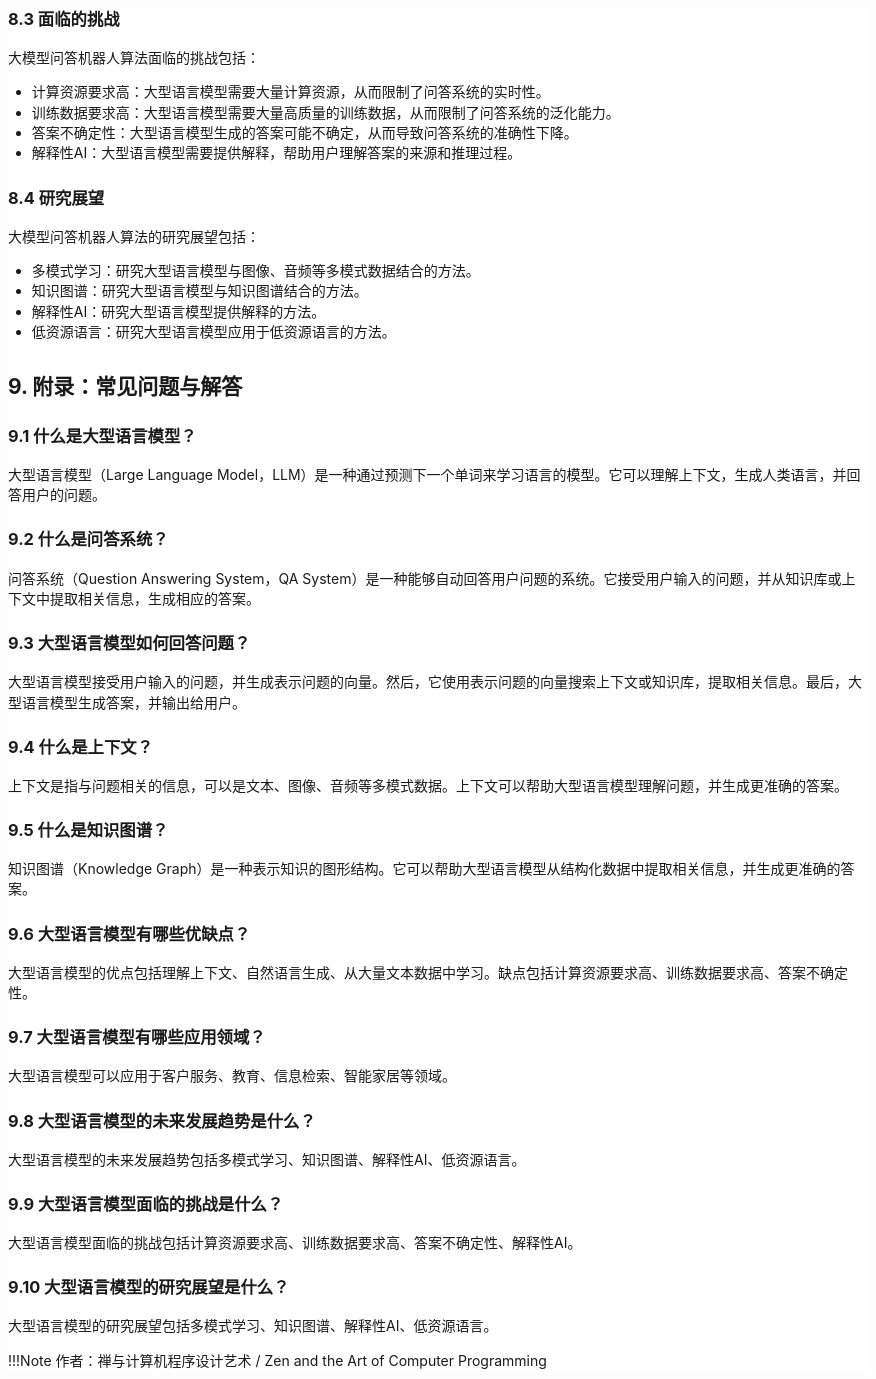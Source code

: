 ### 8.3 面临的挑战

大模型问答机器人算法面临的挑战包括：

* 计算资源要求高：大型语言模型需要大量计算资源，从而限制了问答系统的实时性。
* 训练数据要求高：大型语言模型需要大量高质量的训练数据，从而限制了问答系统的泛化能力。
* 答案不确定性：大型语言模型生成的答案可能不确定，从而导致问答系统的准确性下降。
* 解释性AI：大型语言模型需要提供解释，帮助用户理解答案的来源和推理过程。

### 8.4 研究展望

大模型问答机器人算法的研究展望包括：

* 多模式学习：研究大型语言模型与图像、音频等多模式数据结合的方法。
* 知识图谱：研究大型语言模型与知识图谱结合的方法。
* 解释性AI：研究大型语言模型提供解释的方法。
* 低资源语言：研究大型语言模型应用于低资源语言的方法。

## 9. 附录：常见问题与解答

### 9.1 什么是大型语言模型？

大型语言模型（Large Language Model，LLM）是一种通过预测下一个单词来学习语言的模型。它可以理解上下文，生成人类语言，并回答用户的问题。

### 9.2 什么是问答系统？

问答系统（Question Answering System，QA System）是一种能够自动回答用户问题的系统。它接受用户输入的问题，并从知识库或上下文中提取相关信息，生成相应的答案。

### 9.3 大型语言模型如何回答问题？

大型语言模型接受用户输入的问题，并生成表示问题的向量。然后，它使用表示问题的向量搜索上下文或知识库，提取相关信息。最后，大型语言模型生成答案，并输出给用户。

### 9.4 什么是上下文？

上下文是指与问题相关的信息，可以是文本、图像、音频等多模式数据。上下文可以帮助大型语言模型理解问题，并生成更准确的答案。

### 9.5 什么是知识图谱？

知识图谱（Knowledge Graph）是一种表示知识的图形结构。它可以帮助大型语言模型从结构化数据中提取相关信息，并生成更准确的答案。

### 9.6 大型语言模型有哪些优缺点？

大型语言模型的优点包括理解上下文、自然语言生成、从大量文本数据中学习。缺点包括计算资源要求高、训练数据要求高、答案不确定性。

### 9.7 大型语言模型有哪些应用领域？

大型语言模型可以应用于客户服务、教育、信息检索、智能家居等领域。

### 9.8 大型语言模型的未来发展趋势是什么？

大型语言模型的未来发展趋势包括多模式学习、知识图谱、解释性AI、低资源语言。

### 9.9 大型语言模型面临的挑战是什么？

大型语言模型面临的挑战包括计算资源要求高、训练数据要求高、答案不确定性、解释性AI。

### 9.10 大型语言模型的研究展望是什么？

大型语言模型的研究展望包括多模式学习、知识图谱、解释性AI、低资源语言。

!!!Note
作者：禅与计算机程序设计艺术 / Zen and the Art of Computer Programming

